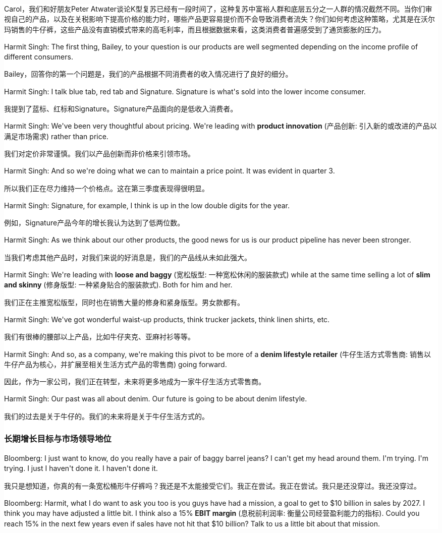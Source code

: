 Carol，我们和好朋友Peter Atwater谈论K型复苏已经有一段时间了，这种复苏中富裕人群和底层五分之一人群的情况截然不同。当你们审视自己的产品，以及在关税影响下提高价格的能力时，哪些产品更容易提价而不会导致消费者流失？你们如何考虑这种策略，尤其是在沃尔玛销售的牛仔裤，这些产品没有直销模式带来的高毛利率，而且根据数据来看，这类消费者普遍感受到了通货膨胀的压力。

Harmit Singh: The first thing, Bailey, to your question is our products are well segmented depending on the income profile of different consumers.

Bailey，回答你的第一个问题是，我们的产品根据不同消费者的收入情况进行了良好的细分。

Harmit Singh: I talk blue tab, red tab and Signature. Signature is what's sold into the lower income consumer.

我提到了蓝标、红标和Signature。Signature产品面向的是低收入消费者。

Harmit Singh: We've been very thoughtful about pricing. We're leading with **product innovation** (产品创新: 引入新的或改进的产品以满足市场需求) rather than price.

我们对定价非常谨慎。我们以产品创新而非价格来引领市场。

Harmit Singh: And so we're doing what we can to maintain a price point. It was evident in quarter 3.

所以我们正在尽力维持一个价格点。这在第三季度表现得很明显。

Harmit Singh: Signature, for example, I think is up in the low double digits for the year.

例如，Signature产品今年的增长我认为达到了低两位数。

Harmit Singh: As we think about our other products, the good news for us is our product pipeline has never been stronger.

当我们考虑其他产品时，对我们来说的好消息是，我们的产品线从未如此强大。

Harmit Singh: We're leading with **loose and baggy** (宽松版型: 一种宽松休闲的服装款式) while at the same time selling a lot of **slim and skinny** (修身版型: 一种紧身贴合的服装款式). Both for him and her.

我们正在主推宽松版型，同时也在销售大量的修身和紧身版型。男女款都有。

Harmit Singh: We've got wonderful waist-up products, think trucker jackets, think linen shirts, etc.

我们有很棒的腰部以上产品，比如牛仔夹克、亚麻衬衫等等。

Harmit Singh: And so, as a company, we're making this pivot to be more of a **denim lifestyle retailer** (牛仔生活方式零售商: 销售以牛仔产品为核心，并扩展至相关生活方式产品的零售商) going forward.

因此，作为一家公司，我们正在转型，未来将更多地成为一家牛仔生活方式零售商。

Harmit Singh: Our past was all about denim. Our future is going to be about denim lifestyle.

我们的过去是关于牛仔的。我们的未来将是关于牛仔生活方式的。

### 长期增长目标与市场领导地位

Bloomberg: I just want to know, do you really have a pair of baggy barrel jeans? I can't get my head around them. I'm trying. I'm trying. I just I haven't done it. I haven't done it.

我只是想知道，你真的有一条宽松桶形牛仔裤吗？我还是不太能接受它们。我正在尝试。我正在尝试。我只是还没穿过。我还没穿过。

Bloomberg: Harmit, what I do want to ask you too is you guys have had a mission, a goal to get to $10 billion in sales by 2027. I think you may have adjusted a little bit. I think also a 15% **EBIT margin** (息税前利润率: 衡量公司经营盈利能力的指标). Could you reach 15% in the next few years even if sales have not hit that $10 billion? Talk to us a little bit about that mission.
